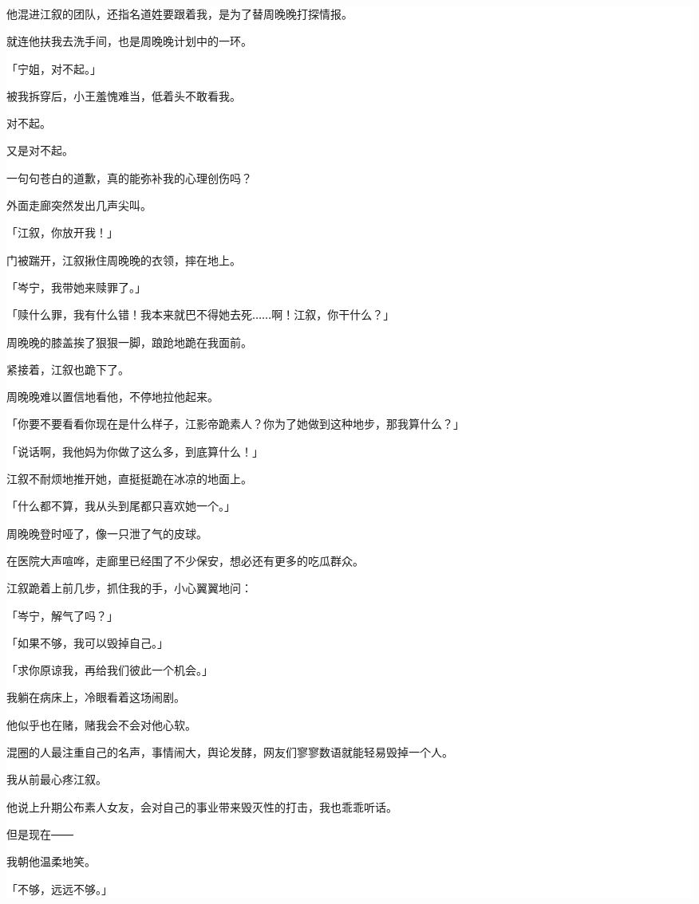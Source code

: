 他混进江叙的团队，还指名道姓要跟着我，是为了替周晚晚打探情报。

就连他扶我去洗手间，也是周晚晚计划中的一环。

「宁姐，对不起。」

被我拆穿后，小王羞愧难当，低着头不敢看我。

对不起。

又是对不起。

一句句苍白的道歉，真的能弥补我的心理创伤吗？

外面走廊突然发出几声尖叫。

「江叙，你放开我！」

门被踹开，江叙揪住周晚晚的衣领，摔在地上。

「岑宁，我带她来赎罪了。」

「赎什么罪，我有什么错！我本来就巴不得她去死……啊！江叙，你干什么？」

周晚晚的膝盖挨了狠狠一脚，踉跄地跪在我面前。

紧接着，江叙也跪下了。

周晚晚难以置信地看他，不停地拉他起来。

「你要不要看看你现在是什么样子，江影帝跪素人？你为了她做到这种地步，那我算什么？」

「说话啊，我他妈为你做了这么多，到底算什么！」

江叙不耐烦地推开她，直挺挺跪在冰凉的地面上。

「什么都不算，我从头到尾都只喜欢她一个。」

周晚晚登时哑了，像一只泄了气的皮球。

在医院大声喧哗，走廊里已经围了不少保安，想必还有更多的吃瓜群众。

江叙跪着上前几步，抓住我的手，小心翼翼地问：

「岑宁，解气了吗？」

「如果不够，我可以毁掉自己。」

「求你原谅我，再给我们彼此一个机会。」

我躺在病床上，冷眼看着这场闹剧。

他似乎也在赌，赌我会不会对他心软。

混圈的人最注重自己的名声，事情闹大，舆论发酵，网友们寥寥数语就能轻易毁掉一个人。

我从前最心疼江叙。

他说上升期公布素人女友，会对自己的事业带来毁灭性的打击，我也乖乖听话。

但是现在——

我朝他温柔地笑。

「不够，远远不够。」
